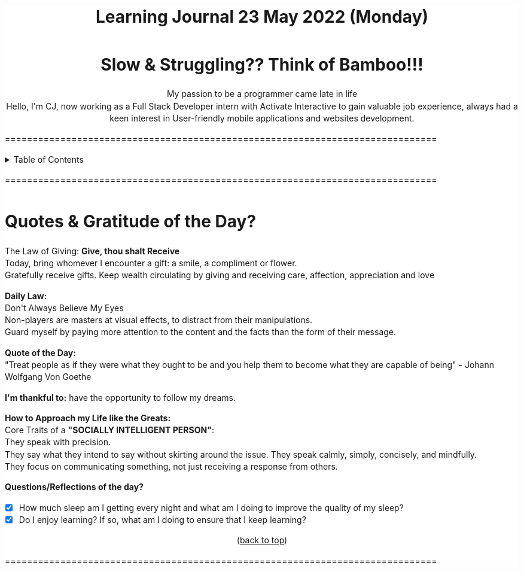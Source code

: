 <div id='top'><div>

<h1 align="center">Learning Journal 23 May 2022 (Monday)</h1>
<h1 align="center">Slow & Struggling?? Think of Bamboo!!!</h1>
<p align="center">My passion to be a programmer came late in life
<br />
Hello, I'm CJ, now working as a Full Stack Developer intern with Activate Interactive to gain valuable job experience, always had a keen interest in User-friendly mobile applications and websites development.</p>

==============================================================================

<details><summary>Table of Contents</summary></details>

==============================================================================

# Quotes & Gratitude of the Day?


The Law of Giving: **Give, thou shalt Receive** <br/>
Today, bring whomever I encounter a gift: a smile, a compliment or flower.<br/>
Gratefully receive gifts. Keep wealth circulating by giving and receiving care, affection, appreciation and love</br>



**Daily Law:** <br/>
Don't Always Believe My Eyes<br/>
Non-players are masters at visual effects, to distract from their manipulations. <br/>
Guard myself by paying more attention to the content and the facts than the form of their message. <br/>


**Quote of the Day:** <br/>
"Treat people as if they were what they ought to be and you help them to become what they are capable of being" - Johann Wolfgang Von Goethe <br/>


**I'm thankful to:** have the opportunity to follow my dreams. <br/>


**How to Approach my Life like the Greats:** <br/>
Core Traits of a **"SOCIALLY INTELLIGENT PERSON"**: <br/>
They speak with precision. <br/>
They say what they intend to say without skirting around the issue. They speak calmly, simply, concisely, and mindfully. <br/>
They focus on communicating something, not just receiving a response from others. <br/>



**Questions/Reflections of the day?**

- [x] How much sleep am I getting every night and what am I doing to improve the quality of my sleep? <br/>
- [x] Do I enjoy learning? If so, what am I doing to ensure that I keep learning? <br/>

<p align="center">(<a href="#top">back to top</a>)</p>

==============================================================================
